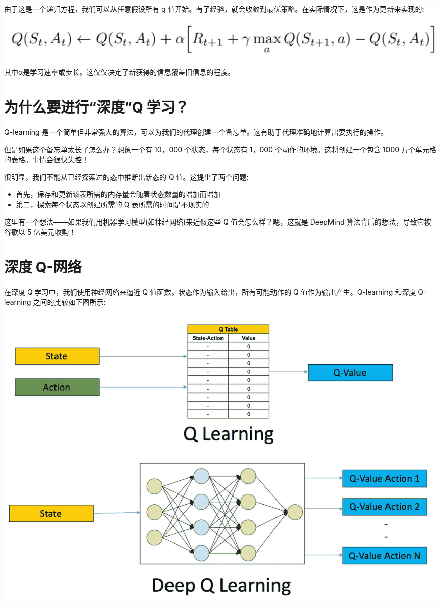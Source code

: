 由于这是一个递归方程，我们可以从任意假设所有 q 值开始。有了经验，就会收敛到最优策略。在实际情况下，这是作为更新来实现的:

![](img/661809be94cb915f806c147c854efcaf.png)

其中α是学习速率或步长。这仅仅决定了新获得的信息覆盖旧信息的程度。

# 为什么要进行“深度”Q 学习？

Q-learning 是一个简单但非常强大的算法，可以为我们的代理创建一个备忘单。这有助于代理准确地计算出要执行的操作。

但是如果这个备忘单太长了怎么办？想象一个有 10，000 个状态，每个状态有 1，000 个动作的环境。这将创建一个包含 1000 万个单元格的表格。事情会很快失控！

很明显，我们不能从已经探索过的态中推断出新态的 Q 值。这提出了两个问题:

*   首先，保存和更新该表所需的内存量会随着状态数量的增加而增加
*   第二，探索每个状态以创建所需的 Q 表所需的时间是不现实的

这里有一个想法——如果我们用机器学习模型(如神经网络)来近似这些 Q 值会怎么样？嗯，这就是 DeepMind 算法背后的想法，导致它被谷歌以 5 亿美元收购！

# 深度 Q-网络

在深度 Q 学习中，我们使用神经网络来逼近 Q 值函数。状态作为输入给出，所有可能动作的 Q 值作为输出产生。Q-learning 和深度 Q-learning 之间的比较如下图所示:

![](img/59e75def5c6c628254d9fad68b0ec5ba.png)
